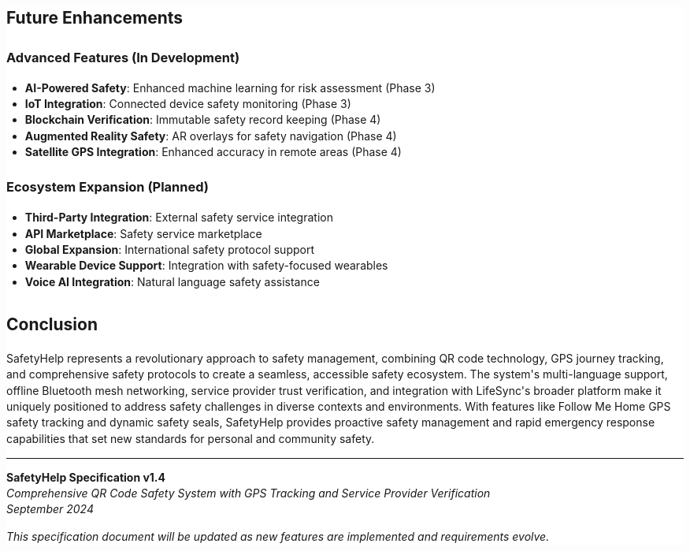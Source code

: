 ## Future Enhancements

### Advanced Features (In Development)
- **AI-Powered Safety**: Enhanced machine learning for risk assessment (Phase 3)
- **IoT Integration**: Connected device safety monitoring (Phase 3)
- **Blockchain Verification**: Immutable safety record keeping (Phase 4)
- **Augmented Reality Safety**: AR overlays for safety navigation (Phase 4)
- **Satellite GPS Integration**: Enhanced accuracy in remote areas (Phase 4)

### Ecosystem Expansion (Planned)
- **Third-Party Integration**: External safety service integration
- **API Marketplace**: Safety service marketplace
- **Global Expansion**: International safety protocol support
- **Wearable Device Support**: Integration with safety-focused wearables
- **Voice AI Integration**: Natural language safety assistance

## Conclusion

SafetyHelp represents a revolutionary approach to safety management, combining QR code technology, GPS journey tracking, and comprehensive safety protocols to create a seamless, accessible safety ecosystem. The system's multi-language support, offline Bluetooth mesh networking, service provider trust verification, and integration with LifeSync's broader platform make it uniquely positioned to address safety challenges in diverse contexts and environments. With features like Follow Me Home GPS safety tracking and dynamic safety seals, SafetyHelp provides proactive safety management and rapid emergency response capabilities that set new standards for personal and community safety.

---

**SafetyHelp Specification v1.4**  
*Comprehensive QR Code Safety System with GPS Tracking and Service Provider Verification*  
*September 2024*

*This specification document will be updated as new features are implemented and requirements evolve.*